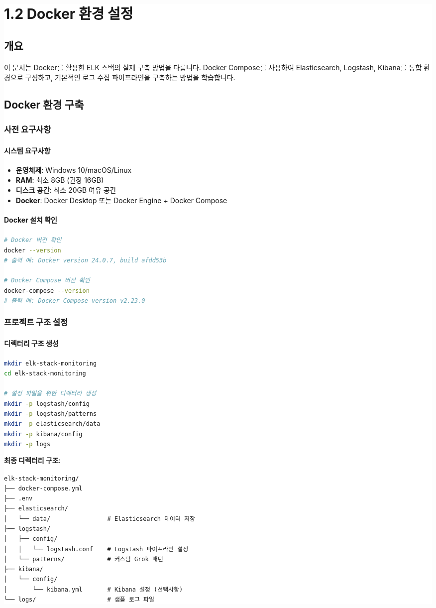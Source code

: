 # 1.2 Docker 환경 설정

## 개요

이 문서는 Docker를 활용한 ELK 스택의 실제 구축 방법을 다룹니다. Docker Compose를 사용하여 Elasticsearch, Logstash, Kibana를 통합 환경으로 구성하고, 기본적인 로그 수집 파이프라인을 구축하는 방법을 학습합니다.

## Docker 환경 구축

### 사전 요구사항

#### 시스템 요구사항
- **운영체제**: Windows 10/macOS/Linux
- **RAM**: 최소 8GB (권장 16GB)
- **디스크 공간**: 최소 20GB 여유 공간
- **Docker**: Docker Desktop 또는 Docker Engine + Docker Compose

#### Docker 설치 확인
```bash
# Docker 버전 확인
docker --version
# 출력 예: Docker version 24.0.7, build afdd53b

# Docker Compose 버전 확인
docker-compose --version
# 출력 예: Docker Compose version v2.23.0
```

### 프로젝트 구조 설정

#### 디렉터리 구조 생성
```bash
mkdir elk-stack-monitoring
cd elk-stack-monitoring

# 설정 파일을 위한 디렉터리 생성
mkdir -p logstash/config
mkdir -p logstash/patterns
mkdir -p elasticsearch/data
mkdir -p kibana/config
mkdir -p logs
```

**최종 디렉터리 구조**:
```
elk-stack-monitoring/
├── docker-compose.yml
├── .env
├── elasticsearch/
│   └── data/                # Elasticsearch 데이터 저장
├── logstash/
│   ├── config/
│   │   └── logstash.conf    # Logstash 파이프라인 설정
│   └── patterns/            # 커스텀 Grok 패턴
├── kibana/
│   └── config/
│       └── kibana.yml       # Kibana 설정 (선택사항)
└── logs/                    # 샘플 로그 파일
```
